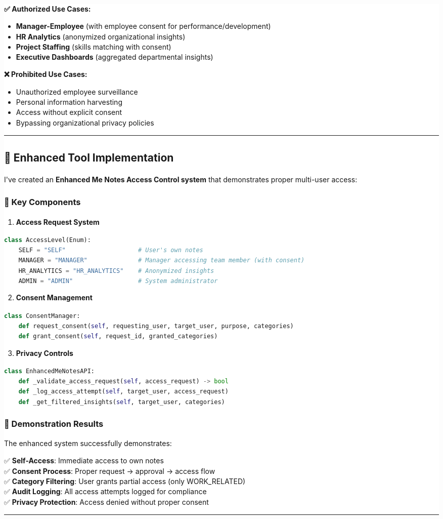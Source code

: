 **✅ Authorized Use Cases:**
- **Manager-Employee** (with employee consent for performance/development)
- **HR Analytics** (anonymized organizational insights)
- **Project Staffing** (skills matching with consent)
- **Executive Dashboards** (aggregated departmental insights)

**❌ Prohibited Use Cases:**
- Unauthorized employee surveillance
- Personal information harvesting
- Access without explicit consent
- Bypassing organizational privacy policies

---

## 🚀 **Enhanced Tool Implementation**

I've created an **Enhanced Me Notes Access Control system** that demonstrates proper multi-user access:

### **🔐 Key Components**

1. **Access Request System**
```python
class AccessLevel(Enum):
    SELF = "SELF"                    # User's own notes
    MANAGER = "MANAGER"              # Manager accessing team member (with consent)
    HR_ANALYTICS = "HR_ANALYTICS"    # Anonymized insights
    ADMIN = "ADMIN"                  # System administrator
```

2. **Consent Management**
```python
class ConsentManager:
    def request_consent(self, requesting_user, target_user, purpose, categories)
    def grant_consent(self, request_id, granted_categories)
```

3. **Privacy Controls**
```python
class EnhancedMeNotesAPI:
    def _validate_access_request(self, access_request) -> bool
    def _log_access_attempt(self, target_user, access_request)
    def _get_filtered_insights(self, target_user, categories)
```

### **🎪 Demonstration Results**

The enhanced system successfully demonstrates:

✅ **Self-Access**: Immediate access to own notes  
✅ **Consent Process**: Proper request → approval → access flow  
✅ **Category Filtering**: User grants partial access (only WORK_RELATED)  
✅ **Audit Logging**: All access attempts logged for compliance  
✅ **Privacy Protection**: Access denied without proper consent  

---